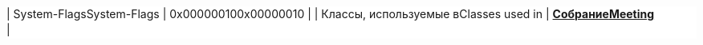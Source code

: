 | <span data-ttu-id="dfe24-262">System-Flags</span><span class="sxs-lookup"><span data-stu-id="dfe24-262">System-Flags</span></span>           | <span data-ttu-id="dfe24-263">0x00000010</span><span class="sxs-lookup"><span data-stu-id="dfe24-263">0x00000010</span></span>                              |
| <span data-ttu-id="dfe24-264">Классы, используемые в</span><span class="sxs-lookup"><span data-stu-id="dfe24-264">Classes used in</span></span>        | [<span data-ttu-id="dfe24-265">**Собрание**</span><span class="sxs-lookup"><span data-stu-id="dfe24-265">**Meeting**</span></span>](c-meeting.md)<br/> |



 

 





